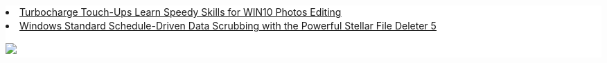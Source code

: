 <li><a href="https://extra-information.techidaily.com/turbocharge-touch-ups-learn-speedy-skills-for-win10-photos-editing/"><u>Turbocharge Touch-Ups  Learn Speedy Skills for WIN10 Photos Editing</u></a></li>
<li><a href="https://data-safeguard.techidaily.com/windows-standard-schedule-driven-data-scrubbing-with-the-powerful-stellar-file-deleter-5/"><u>Windows Standard Schedule-Driven Data Scrubbing with the Powerful Stellar File Deleter 5</u></a></li>
</ul></div>


<a href="https://store.absolute.com/order/checkout.php?PRODS=4601998&QTY=1&AFFILIATE=108875&CART=1"><img src="https://secure.avangate.com/images/merchant/ef70e26a0b5da778eda3f48014d087cd/728x90_larger-shield.jpg" border="0"></a>
